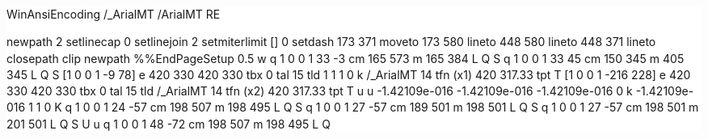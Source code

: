 WinAnsiEncoding /_ArialMT /ArialMT RE

newpath 2 setlinecap 0 setlinejoin 2 setmiterlimit
[] 0 setdash
173 371 moveto 173 580 lineto 448 580 lineto 448 371 lineto closepath clip
newpath
%%EndPageSetup
0.5 w
q
1 0 0 1 33 -3 cm
165 573 m
165 384 L
Q
S
q
1 0 0 1 33 45 cm
150 345 m
405 345 L
Q
S
[1 0 0 1 -9 78] e
420 330 420 330 tbx
0 tal
15 tld
1 1 1 0 k
/_ArialMT 14 tfn
(x1) 420 317.33 tpt
T
[1 0 0 1 -216 228] e
420 330 420 330 tbx
0 tal
15 tld
/_ArialMT 14 tfn
(x2) 420 317.33 tpt
T
u
u
-1.42109e-016 -1.42109e-016 -1.42109e-016 0 k
-1.42109e-016 1 1 0 K
q
1 0 0 1 24 -57 cm
198 507 m
198 495 L
Q
S
q
1 0 0 1 27 -57 cm
189 501 m
198 501 L
Q
S
q
1 0 0 1 27 -57 cm
198 501 m
201 501 L
Q
S
U
u
q
1 0 0 1 48 -72 cm
198 507 m
198 495 L
Q
